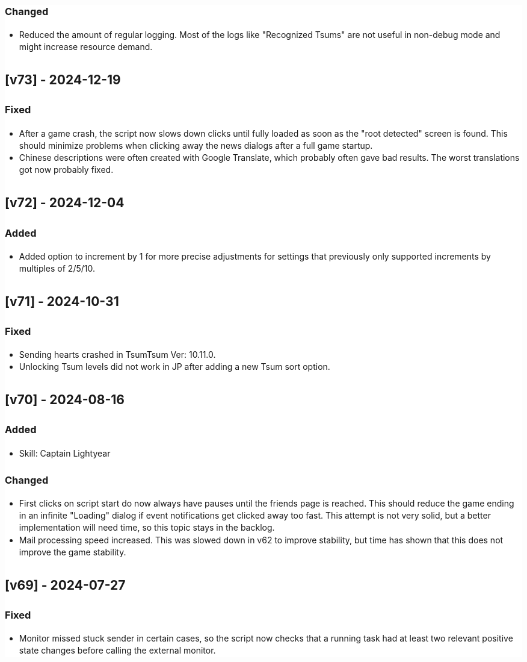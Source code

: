 ### Changed
- Reduced the amount of regular logging. Most of the logs like "Recognized Tsums" are not useful in non-debug mode and might increase resource demand.


## [v73] - 2024-12-19

### Fixed
- After a game crash, the script now slows down clicks until fully loaded as soon as the "root detected" screen is found. This should minimize problems when clicking away the news dialogs after a full game startup.
- Chinese descriptions were often created with Google Translate, which probably often gave bad results. The worst translations got now probably fixed.


## [v72] - 2024-12-04

### Added
- Added option to increment by 1 for more precise adjustments for settings that previously only supported increments by multiples of 2/5/10.


## [v71] - 2024-10-31

### Fixed
- Sending hearts crashed in TsumTsum Ver: 10.11.0.
- Unlocking Tsum levels did not work in JP after adding a new Tsum sort option.


## [v70] - 2024-08-16

### Added
- Skill: Captain Lightyear

### Changed
- First clicks on script start do now always have pauses until the friends page is reached. This should reduce the game ending in an infinite "Loading" dialog if event notifications get clicked away too fast. This attempt is not very solid, but a better implementation will need time, so this topic stays in the backlog.
- Mail processing speed increased. This was slowed down in v62 to improve stability, but time has shown that this does not improve the game stability.


## [v69] - 2024-07-27

### Fixed
- Monitor missed stuck sender in certain cases, so the script now checks that a running task had at least two relevant positive state changes before calling the external monitor.
